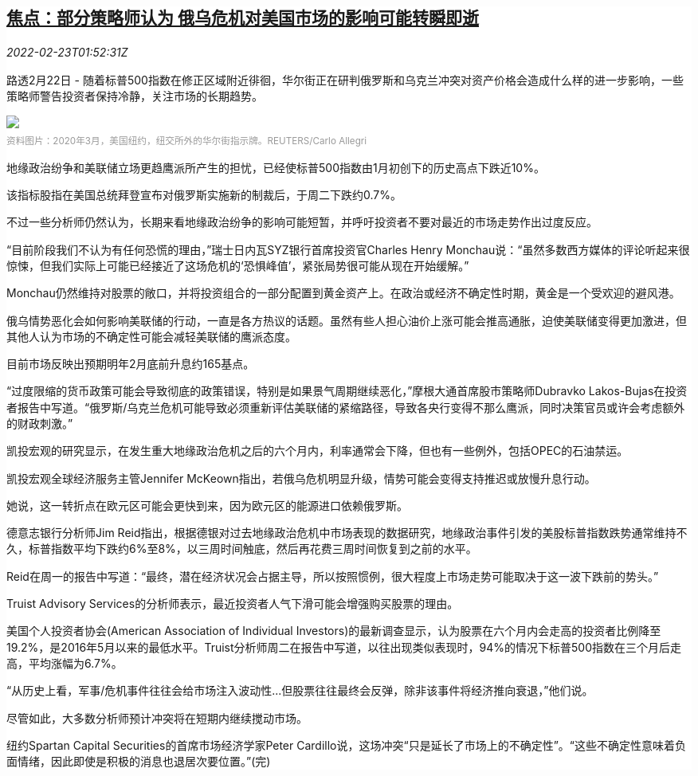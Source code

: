 
[焦点：部分策略师认为 俄乌危机对美国市场的影响可能转瞬即逝](https://cn.reuters.com/article/ukraine-crisis-us-fin-market-0223-idCNKBS2KS03T)
------

<div><i>2022-02-23T01:52:31Z</i></div><p>路透2月22日 - 随着标普500指数在修正区域附近徘徊，华尔街正在研判俄罗斯和乌克兰冲突对资产价格会造成什么样的进一步影响，一些策略师警告投资者保持冷静，关注市场的长期趋势。</p><img src="https://static.reuters.com/resources/r/?m=02&d=20220223&t=2&i=1592017062&r=LYNXMPEI1M01J" width="100%"><div><small style="color: #999;">资料图片：2020年3月，美国纽约，纽交所外的华尔街指示牌。REUTERS/Carlo Allegri</small></div><p>地缘政治纷争和美联储立场更趋鹰派所产生的担忧，已经使标普500指数由1月初创下的历史高点下跌近10%。</p><p>该指标股指在美国总统拜登宣布对俄罗斯实施新的制裁后，于周二下跌约0.7%。</p><p>不过一些分析师仍然认为，长期来看地缘政治纷争的影响可能短暂，并呼吁投资者不要对最近的市场走势作出过度反应。</p><p>“目前阶段我们不认为有任何恐慌的理由，”瑞士日内瓦SYZ银行首席投资官Charles Henry Monchau说：“虽然多数西方媒体的评论听起来很惊悚，但我们实际上可能已经接近了这场危机的‘恐惧峰值’，紧张局势很可能从现在开始缓解。”</p><p>Monchau仍然维持对股票的敞口，并将投资组合的一部分配置到黄金资产上。在政治或经济不确定性时期，黄金是一个受欢迎的避风港。</p><p>俄乌情势恶化会如何影响美联储的行动，一直是各方热议的话题。虽然有些人担心油价上涨可能会推高通胀，迫使美联储变得更加激进，但其他人认为市场的不确定性可能会减轻美联储的鹰派态度。</p><p>目前市场反映出预期明年2月底前升息约165基点。</p><p>“过度限缩的货币政策可能会导致彻底的政策错误，特别是如果景气周期继续恶化，”摩根大通首席股市策略师Dubravko Lakos-Bujas在投资者报告中写道。“俄罗斯/乌克兰危机可能导致必须重新评估美联储的紧缩路径，导致各央行变得不那么鹰派，同时决策官员或许会考虑额外的财政刺激。”</p><p>凯投宏观的研究显示，在发生重大地缘政治危机之后的六个月内，利率通常会下降，但也有一些例外，包括OPEC的石油禁运。</p><p>凯投宏观全球经济服务主管Jennifer McKeown指出，若俄乌危机明显升级，情势可能会变得支持推迟或放慢升息行动。</p><p>她说，这一转折点在欧元区可能会更快到来，因为欧元区的能源进口依赖俄罗斯。</p><p>德意志银行分析师Jim Reid指出，根据德银对过去地缘政治危机中市场表现的数据研究，地缘政治事件引发的美股标普指数跌势通常维持不久，标普指数平均下跌约6%至8%，以三周时间触底，然后再花费三周时间恢复到之前的水平。</p><p>Reid在周一的报告中写道：“最终，潜在经济状况会占据主导，所以按照惯例，很大程度上市场走势可能取决于这一波下跌前的势头。”</p><p>Truist Advisory Services的分析师表示，最近投资者人气下滑可能会增强购买股票的理由。</p><p>美国个人投资者协会(American Association of Individual Investors)的最新调查显示，认为股票在六个月内会走高的投资者比例降至19.2%，是2016年5月以来的最低水平。Truist分析师周二在报告中写道，以往出现类似表现时，94%的情况下标普500指数在三个月后走高，平均涨幅为6.7%。</p><p>“从历史上看，军事/危机事件往往会给市场注入波动性...但股票往往最终会反弹，除非该事件将经济推向衰退，”他们说。</p><p>尽管如此，大多数分析师预计冲突将在短期内继续搅动市场。</p><p>纽约Spartan Capital Securities的首席市场经济学家Peter Cardillo说，这场冲突“只是延长了市场上的不确定性”。“这些不确定性意味着负面情绪，因此即使是积极的消息也退居次要位置。”(完)</p>
